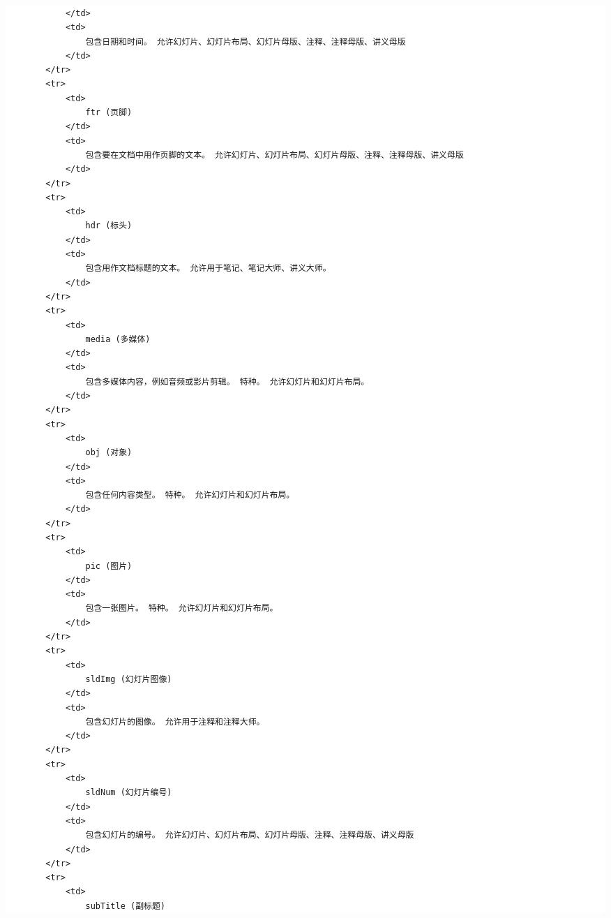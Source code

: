                 </td>
                <td>
                    包含日期和时间。 允许幻灯片、幻灯片布局、幻灯片母版、注释、注释母版、讲义母版
                </td>
            </tr>
            <tr>
                <td>
                    ftr (页脚)
                </td>
                <td>
                    包含要在文档中用作页脚的文本。 允许幻灯片、幻灯片布局、幻灯片母版、注释、注释母版、讲义母版
                </td>
            </tr>
            <tr>
                <td>
                    hdr (标头)
                </td>
                <td>
                    包含用作文档标题的文本。 允许用于笔记、笔记大师、讲义大师。
                </td>
            </tr>
            <tr>
                <td>
                    media (多媒体) 
                </td>
                <td>
                    包含多媒体内容，例如音频或影片剪辑。 特种。 允许幻灯片和幻灯片布局。
                </td>
            </tr>
            <tr>
                <td>
                    obj (对象)
                </td>
                <td>
                    包含任何内容类型。 特种。 允许幻灯片和幻灯片布局。
                </td>
            </tr>
            <tr>
                <td>
                    pic (图片)
                </td>
                <td>
                    包含一张图片。 特种。 允许幻灯片和幻灯片布局。
                </td>
            </tr>
            <tr>
                <td>
                    sldImg (幻灯片图像)
                </td>
                <td>
                    包含幻灯片的图像。 允许用于注释和注释大师。
                </td>
            </tr>
            <tr>
                <td>
                    sldNum (幻灯片编号)
                </td>
                <td>
                    包含幻灯片的编号。 允许幻灯片、幻灯片布局、幻灯片母版、注释、注释母版、讲义母版
                </td>
            </tr>
            <tr>
                <td>
                    subTitle (副标题)